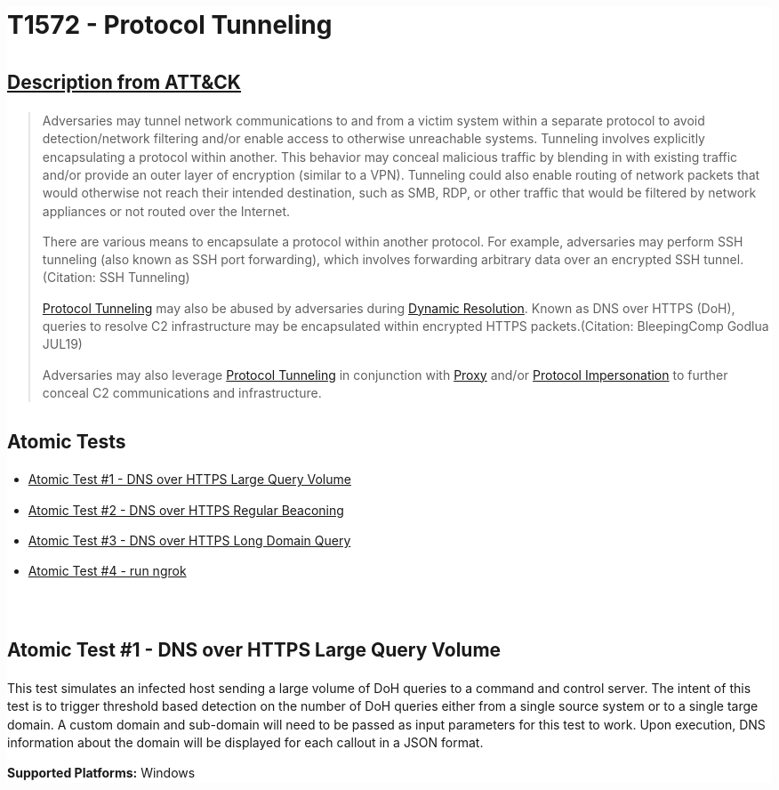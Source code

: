 # T1572 - Protocol Tunneling

## [Description from ATT&CK](https://attack.mitre.org/techniques/T1572)

<blockquote>Adversaries may tunnel network communications to and from a victim system within a separate protocol to avoid detection/network filtering and/or enable access to otherwise unreachable systems. Tunneling involves explicitly encapsulating a protocol within another. This behavior may conceal malicious traffic by blending in with existing traffic and/or provide an outer layer of encryption (similar to a VPN). Tunneling could also enable routing of network packets that would otherwise not reach their intended destination, such as SMB, RDP, or other traffic that would be filtered by network appliances or not routed over the Internet.

There are various means to encapsulate a protocol within another protocol. For example, adversaries may perform SSH tunneling (also known as SSH port forwarding), which involves forwarding arbitrary data over an encrypted SSH tunnel.(Citation: SSH Tunneling)

[Protocol Tunneling](https://attack.mitre.org/techniques/T1572) may also be abused by adversaries during [Dynamic Resolution](https://attack.mitre.org/techniques/T1568). Known as DNS over HTTPS (DoH), queries to resolve C2 infrastructure may be encapsulated within encrypted HTTPS packets.(Citation: BleepingComp Godlua JUL19)

Adversaries may also leverage [Protocol Tunneling](https://attack.mitre.org/techniques/T1572) in conjunction with [Proxy](https://attack.mitre.org/techniques/T1090) and/or [Protocol Impersonation](https://attack.mitre.org/techniques/T1001/003) to further conceal C2 communications and infrastructure. </blockquote>

## Atomic Tests

- [Atomic Test #1 - DNS over HTTPS Large Query Volume](#atomic-test-1---dns-over-https-large-query-volume)

- [Atomic Test #2 - DNS over HTTPS Regular Beaconing](#atomic-test-2---dns-over-https-regular-beaconing)

- [Atomic Test #3 - DNS over HTTPS Long Domain Query](#atomic-test-3---dns-over-https-long-domain-query)

- [Atomic Test #4 - run ngrok](#atomic-test-4---run-ngrok)

<br/>

## Atomic Test #1 - DNS over HTTPS Large Query Volume

This test simulates an infected host sending a large volume of DoH queries to a command and control server.
The intent of this test is to trigger threshold based detection on the number of DoH queries either from a single source system or to a single targe domain.
A custom domain and sub-domain will need to be passed as input parameters for this test to work. Upon execution, DNS information about the domain will be displayed for each callout in a JSON format.

**Supported Platforms:** Windows
